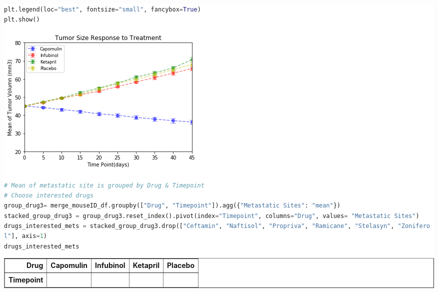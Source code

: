 ```python
plt.legend(loc="best", fontsize="small", fancybox=True)
plt.show()

```


![png](output_6_0.png)



```python
# Mean of metastatic site is grouped by Drug & Timepoint
# Choose interested drugs
group_drug3= merge_mouseID_df.groupby(["Drug", "Timepoint"]).agg({"Metastatic Sites": "mean"})
stacked_group_drug3 = group_drug3.reset_index().pivot(index="Timepoint", columns="Drug", values= "Metastatic Sites")
drugs_interested_mets = stacked_group_drug3.drop(["Ceftamin", "Naftisol", "Propriva", "Ramicane", "Stelasyn", "Zoniferol"], axis=1)
drugs_interested_mets
```




<div>
<style>
    .dataframe thead tr:only-child th {
        text-align: right;
    }

    .dataframe thead th {
        text-align: left;
    }

    .dataframe tbody tr th {
        vertical-align: top;
    }
</style>
<table border="1" class="dataframe">
  <thead>
    <tr style="text-align: right;">
      <th>Drug</th>
      <th>Capomulin</th>
      <th>Infubinol</th>
      <th>Ketapril</th>
      <th>Placebo</th>
    </tr>
    <tr>
      <th>Timepoint</th>
      <th></th>
      <th></th>
      <th></th>
      <th></th>
    </tr>